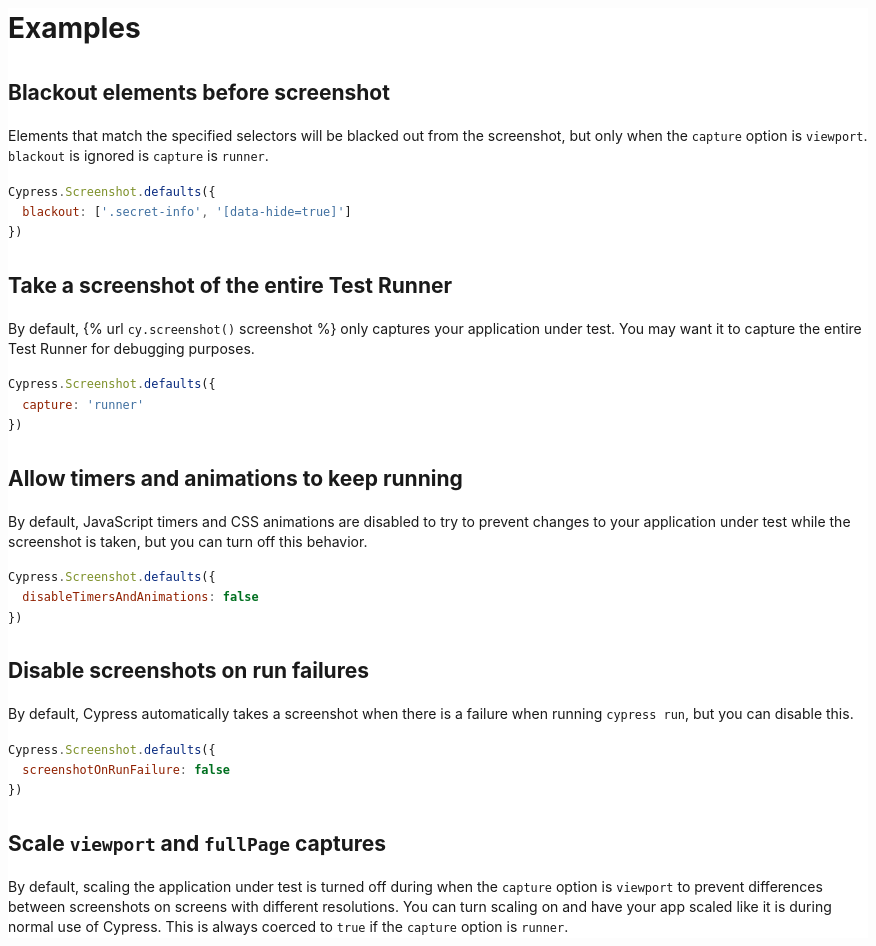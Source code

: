 # Examples

## Blackout elements before screenshot

Elements that match the specified selectors will be blacked out from the screenshot, but only when the `capture` option is `viewport`. `blackout` is ignored is `capture` is `runner`.

```javascript
Cypress.Screenshot.defaults({
  blackout: ['.secret-info', '[data-hide=true]']
})
```

## Take a screenshot of the entire Test Runner

By default, {% url `cy.screenshot()` screenshot %} only captures your application under test. You may want it to capture the entire Test Runner for debugging purposes.

```javascript
Cypress.Screenshot.defaults({
  capture: 'runner'
})
```

## Allow timers and animations to keep running

By default, JavaScript timers and CSS animations are disabled to try to prevent changes to your application under test while the screenshot is taken, but you can turn off this behavior.

```javascript
Cypress.Screenshot.defaults({
  disableTimersAndAnimations: false
})
```

## Disable screenshots on run failures

By default, Cypress automatically takes a screenshot when there is a failure when running `cypress run`, but you can disable this.

```javascript
Cypress.Screenshot.defaults({
  screenshotOnRunFailure: false
})
```

## Scale `viewport` and `fullPage` captures

By default, scaling the application under test is turned off during when the `capture` option is `viewport` to prevent differences between screenshots on screens with different resolutions. You can turn scaling on and have your app scaled like it is during normal use of Cypress. This is always coerced to `true` if the `capture` option is `runner`.
